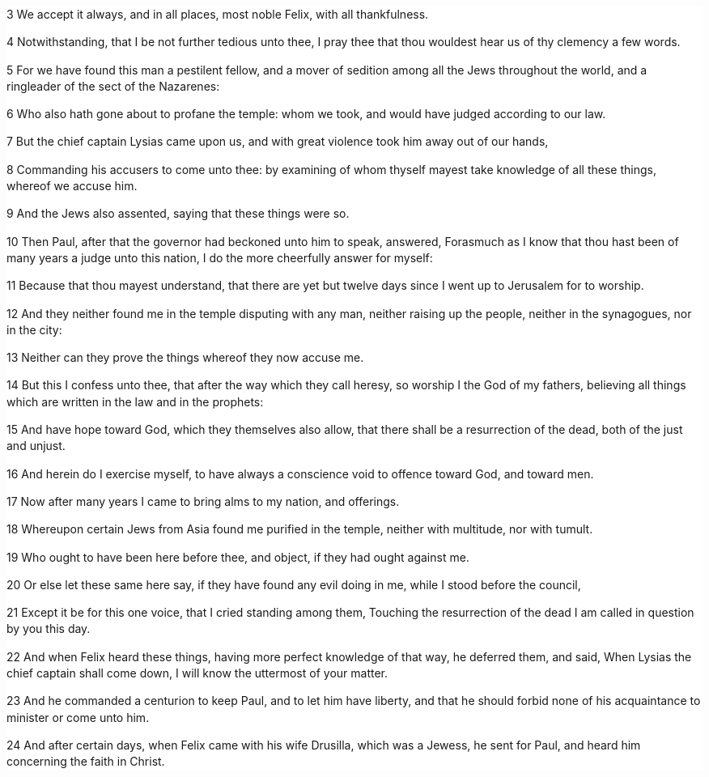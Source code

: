 3 We accept it always, and in all places, most noble Felix, with all thankfulness.

4 Notwithstanding, that I be not further tedious unto thee, I pray thee that thou wouldest hear us of thy clemency a few words.

5 For we have found this man a pestilent fellow, and a mover of sedition among all the Jews throughout the world, and a ringleader of the sect of the Nazarenes:

6 Who also hath gone about to profane the temple: whom we took, and would have judged according to our law.

7 But the chief captain Lysias came upon us, and with great violence took him away out of our hands,

8 Commanding his accusers to come unto thee: by examining of whom thyself mayest take knowledge of all these things, whereof we accuse him.

9 And the Jews also assented, saying that these things were so.

10 Then Paul, after that the governor had beckoned unto him to speak, answered, Forasmuch as I know that thou hast been of many years a judge unto this nation, I do the more cheerfully answer for myself:

11 Because that thou mayest understand, that there are yet but twelve days since I went up to Jerusalem for to worship.

12 And they neither found me in the temple disputing with any man, neither raising up the people, neither in the synagogues, nor in the city:

13 Neither can they prove the things whereof they now accuse me.

14 But this I confess unto thee, that after the way which they call heresy, so worship I the God of my fathers, believing all things which are written in the law and in the prophets:

15 And have hope toward God, which they themselves also allow, that there shall be a resurrection of the dead, both of the just and unjust.

16 And herein do I exercise myself, to have always a conscience void to offence toward God, and toward men.

17 Now after many years I came to bring alms to my nation, and offerings.

18 Whereupon certain Jews from Asia found me purified in the temple, neither with multitude, nor with tumult.

19 Who ought to have been here before thee, and object, if they had ought against me.

20 Or else let these same here say, if they have found any evil doing in me, while I stood before the council,

21 Except it be for this one voice, that I cried standing among them, Touching the resurrection of the dead I am called in question by you this day.

22 And when Felix heard these things, having more perfect knowledge of that way, he deferred them, and said, When Lysias the chief captain shall come down, I will know the uttermost of your matter.

23 And he commanded a centurion to keep Paul, and to let him have liberty, and that he should forbid none of his acquaintance to minister or come unto him.

24 And after certain days, when Felix came with his wife Drusilla, which was a Jewess, he sent for Paul, and heard him concerning the faith in Christ.

